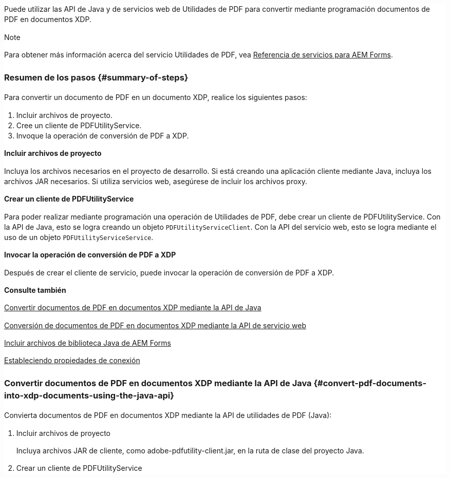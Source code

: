 Puede utilizar las API de Java y de servicios web de Utilidades de PDF para convertir mediante programación documentos de PDF en documentos XDP.

>[!NOTE]
>
>Para obtener más información acerca del servicio Utilidades de PDF, vea [Referencia de servicios para AEM Forms](https://www.adobe.com/go/learn_aemforms_services_63).

### Resumen de los pasos {#summary-of-steps}

Para convertir un documento de PDF en un documento XDP, realice los siguientes pasos:

1. Incluir archivos de proyecto.
1. Cree un cliente de PDFUtilityService.
1. Invoque la operación de conversión de PDF a XDP.

**Incluir archivos de proyecto**

Incluya los archivos necesarios en el proyecto de desarrollo. Si está creando una aplicación cliente mediante Java, incluya los archivos JAR necesarios. Si utiliza servicios web, asegúrese de incluir los archivos proxy.

**Crear un cliente de PDFUtilityService**

Para poder realizar mediante programación una operación de Utilidades de PDF, debe crear un cliente de PDFUtilityService. Con la API de Java, esto se logra creando un objeto `PDFUtilityServiceClient`. Con la API del servicio web, esto se logra mediante el uso de un objeto `PDFUtilityServiceService`.

**Invocar la operación de conversión de PDF a XDP**

Después de crear el cliente de servicio, puede invocar la operación de conversión de PDF a XDP.

**Consulte también**

[Convertir documentos de PDF en documentos XDP mediante la API de Java](pdf-utilities.md#convert-pdf-documents-into-xdp-documents-using-the-java-api)

[Conversión de documentos de PDF en documentos XDP mediante la API de servicio web](pdf-utilities.md#convert-pdf-documents-into-xdp-documents-using-the-web-service-api)

[Incluir archivos de biblioteca Java de AEM Forms](/help/forms/developing/invoking-aem-forms-using-java.md#including-aem-forms-java-library-files)

[Estableciendo propiedades de conexión](/help/forms/developing/invoking-aem-forms-using-java.md#setting-connection-properties)

### Convertir documentos de PDF en documentos XDP mediante la API de Java {#convert-pdf-documents-into-xdp-documents-using-the-java-api}

Convierta documentos de PDF en documentos XDP mediante la API de utilidades de PDF (Java):

1. Incluir archivos de proyecto

   Incluya archivos JAR de cliente, como adobe-pdfutility-client.jar, en la ruta de clase del proyecto Java.

1. Crear un cliente de PDFUtilityService
